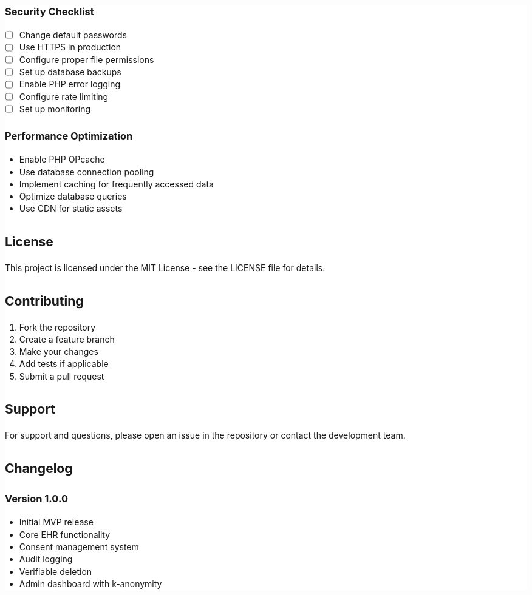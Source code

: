 ### Security Checklist
- [ ] Change default passwords
- [ ] Use HTTPS in production
- [ ] Configure proper file permissions
- [ ] Set up database backups
- [ ] Enable PHP error logging
- [ ] Configure rate limiting
- [ ] Set up monitoring

### Performance Optimization
- Enable PHP OPcache
- Use database connection pooling
- Implement caching for frequently accessed data
- Optimize database queries
- Use CDN for static assets

## License

This project is licensed under the MIT License - see the LICENSE file for details.

## Contributing

1. Fork the repository
2. Create a feature branch
3. Make your changes
4. Add tests if applicable
5. Submit a pull request

## Support

For support and questions, please open an issue in the repository or contact the development team.

## Changelog

### Version 1.0.0
- Initial MVP release
- Core EHR functionality
- Consent management system
- Audit logging
- Verifiable deletion
- Admin dashboard with k-anonymity
